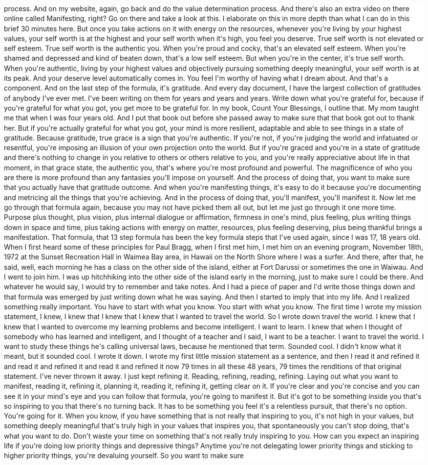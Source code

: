 process. And on my website, again, go back and do the value determination process. And there's also an extra video on there online called Manifesting, right? Go on there and take a look at this. I elaborate on this in more depth than what I can do in this brief 30 minutes here. But once you take actions on it with energy on the resources, whenever you're living by your highest values, your self worth is at the highest and your self worth when it's high, you feel you deserve. True self worth is not elevated or self esteem. True self worth is the authentic you. When you're proud and cocky, that's an elevated self esteem. When you're shamed and depressed and kind of beaten down, that's a low self esteem. But when you're in the center, it's true self worth. When you're authentic, living by your highest values and objectively pursuing something deeply meaningful, your self worth is at its peak. And your deserve level automatically comes in. You feel I'm worthy of having what I dream about. And that's a component. And on the last step of the formula, it's gratitude. And every day document, I have the largest collection of gratitudes of anybody I've ever met. I've been writing on them for years and years and years. Write down what you're grateful for, because if you're grateful for what you got, you get more to be grateful for. In my book, Count Your Blessings, I outline that. My mom taught me that when I was four years old. And I put that book out before she passed away to make sure that that book got out to thank her. But if you're actually grateful for what you got, your mind is more resilient, adaptable and able to see things in a state of gratitude. Because gratitude, true grace is a sign that you're authentic. If you're not, if you're judging the world and infatuated or resentful, you're imposing an illusion of your own projection onto the world. But if you're graced and you're in a state of gratitude and there's nothing to change in you relative to others or others relative to you, and you're really appreciative about life in that moment, in that grace state, the authentic you, that's where you're most profound and powerful. The magnificence of who you are there is more profound than any fantasies you'll impose on yourself. And the process of doing that, you want to make sure that you actually have that gratitude outcome. And when you're manifesting things, it's easy to do it because you're documenting and metricing all the things that you're achieving. And in the process of doing that, you'll manifest, you'll manifest it. Now let me go through that formula again, because you may not have picked them all out, but let me just go through it one more time. Purpose plus thought, plus vision, plus internal dialogue or affirmation, firmness in one's mind, plus feeling, plus writing things down in space and time, plus taking actions with energy on matter, resources, plus feeling deserving, plus being thankful brings a manifestation. That formula, that 13 step formula has been the key formula steps that I've used again, since I was 17, 18 years old. When I first heard some of these principles for Paul Bragg, when I first met him, I met him on an evening program, November 18th, 1972 at the Sunset Recreation Hall in Waimea Bay area, in Hawaii on the North Shore where I was a surfer. And there, after that, he said, well, each morning he has a class on the other side of the island, either at Fort Darussi or sometimes the one in Waiwau. And I went to join him. I was up hitchhiking into the other side of the island early in the morning, just to make sure I could be there. And whatever he would say, I would try to remember and take notes. And I had a piece of paper and I'd write those things down and that formula was emerged by just writing down what he was saying. And then I started to imply that into my life. And I realized something really important. You have to start with what you know. You start with what you know. The first time I wrote my mission statement, I knew, I knew that I knew that I knew that I wanted to travel the world. So I wrote down travel the world. I knew that I knew that I wanted to overcome my learning problems and become intelligent. I want to learn. I knew that when I thought of somebody who has learned and intelligent, and I thought of a teacher and I said, I want to be a teacher. I want to travel the world. I want to study these things he's calling universal laws, because he mentioned that term. Sounded cool. I didn't know what it meant, but it sounded cool. I wrote it down. I wrote my first little mission statement as a sentence, and then I read it and refined it and read it and refined it and read it and refined it now 79 times in all these 48 years, 79 times the renditions of that original statement. I've never thrown it away. I just kept refining it. Reading, refining, reading, refining. Laying out what you want to manifest, reading it, refining it, planning it, reading it, refining it, getting clear on it. If you're clear and you're concise and you can see it in your mind's eye and you can follow that formula, you're going to manifest it. But it's got to be something inside you that's so inspiring to you that there's no turning back. It has to be something you feel it's a relentless pursuit, that there's no option. You're going for it. When you know, if you have something that is not really that inspiring to you, it's not high in your values, but something deeply meaningful that's truly high in your values that inspires you, that spontaneously you can't stop doing, that's what you want to do. Don't waste your time on something that's not really truly inspiring to you. How can you expect an inspiring life if you're doing low priority things and depressive things? Anytime you're not delegating lower priority things and sticking to higher priority things, you're devaluing yourself. So you want to make sure